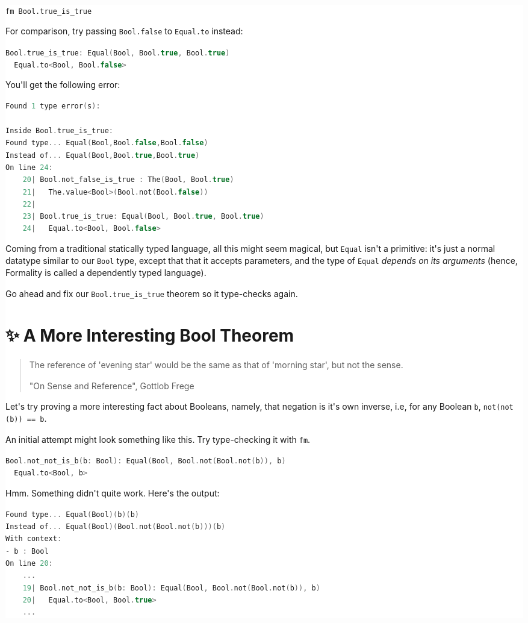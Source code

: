 ```
fm Bool.true_is_true
```

For comparison, try passing `Bool.false` to `Equal.to` instead:

```c
Bool.true_is_true: Equal(Bool, Bool.true, Bool.true)
  Equal.to<Bool, Bool.false>
```
You'll get the following error:

```c
Found 1 type error(s):

Inside Bool.true_is_true:
Found type... Equal(Bool,Bool.false,Bool.false)
Instead of... Equal(Bool,Bool.true,Bool.true)
On line 24:
    20| Bool.not_false_is_true : The(Bool, Bool.true)
    21|   The.value<Bool>(Bool.not(Bool.false))
    22|
    23| Bool.true_is_true: Equal(Bool, Bool.true, Bool.true)
    24|   Equal.to<Bool, Bool.false>
```

Coming from a traditional statically typed language, all this might seem
magical, but `Equal` isn't a primitive: it's just a normal datatype similar
to our `Bool` type, except that that it accepts parameters, and the type of
`Equal` *depends on its arguments* (hence, Formality is called
a dependently typed language).

Go ahead and fix our `Bool.true_is_true` theorem so it type-checks again.

✨ A More Interesting Bool Theorem
===========================================

> The reference of 'evening star' would be the same as that of 'morning star',
> but not the sense.
> 
> "On Sense and Reference", Gottlob Frege

Let's try proving a more interesting fact about Booleans, namely, that negation
is it's own inverse, i.e, for any Boolean `b`, `not(not(b)) == b`. 

An initial attempt might look something like this. Try type-checking it with `fm`.
```c
Bool.not_not_is_b(b: Bool): Equal(Bool, Bool.not(Bool.not(b)), b)
  Equal.to<Bool, b>
```

Hmm. Something didn't quite work. Here's the output:
```c
Found type... Equal(Bool)(b)(b)
Instead of... Equal(Bool)(Bool.not(Bool.not(b)))(b)
With context:
- b : Bool
On line 20:
    ...
    19| Bool.not_not_is_b(b: Bool): Equal(Bool, Bool.not(Bool.not(b)), b)
    20|   Equal.to<Bool, Bool.true>
    ...
```
